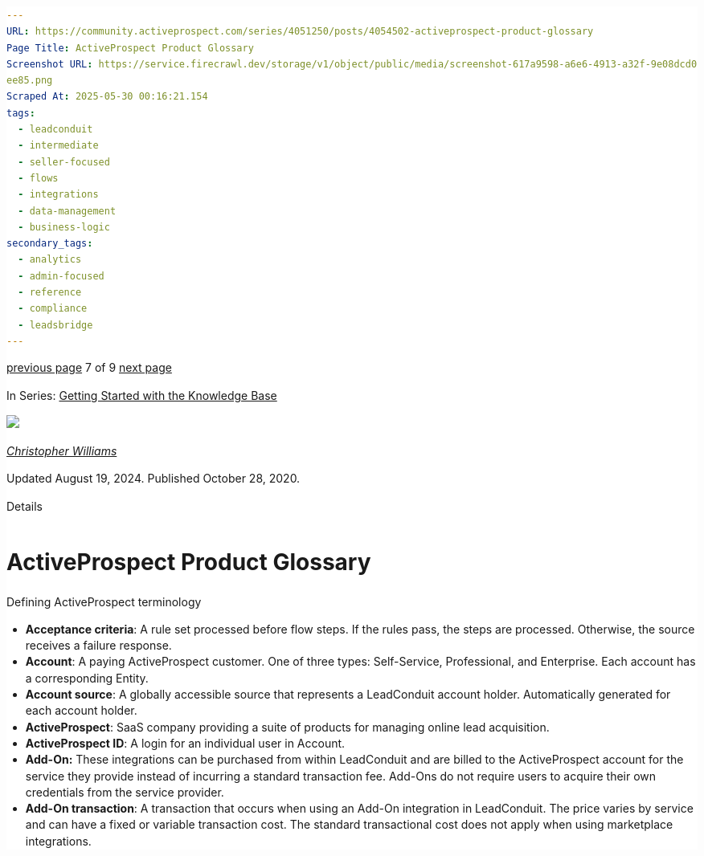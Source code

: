 ```yaml
---
URL: https://community.activeprospect.com/series/4051250/posts/4054502-activeprospect-product-glossary
Page Title: ActiveProspect Product Glossary
Screenshot URL: https://service.firecrawl.dev/storage/v1/object/public/media/screenshot-617a9598-a6e6-4913-a32f-9e08dcd0ee85.png
Scraped At: 2025-05-30 00:16:21.154
tags:
  - leadconduit
  - intermediate
  - seller-focused
  - flows
  - integrations
  - data-management
  - business-logic
secondary_tags:
  - analytics
  - admin-focused
  - reference
  - compliance
  - leadsbridge
---
```


[previous page](https://community.activeprospect.com/series/4051250/posts/5070196-what-is-leadsbridge) 7 of 9 [next page](https://community.activeprospect.com/series/4051250/posts/5070198-leadsbridge-glossary)

In Series: [Getting Started with the Knowledge Base](https://community.activeprospect.com/series/4051250-getting-started-with-the-knowledge-base)

[![](https://content2.bloomfire.com/avatars/users/1405246/thumb/thumbnail.png?f=1620827893&Expires=1748567764&Signature=k2EnCRpiTRmRjLWA5M8R7-Q~ePGyjTegalEZr1l2l~eMY7xFC2FmIo-9OVSnDVpY--Mbi82MQMtP34UG13foga8dMzBCQXPMx9xZ6rTZuOwK4GntN5kl6ltaJW5O5hfTxErw7QwuwLQQFZMhZXzzoxPST5FL4ufGvdNExAJJnrRC0j73E2QDrOgs~ZI-UT83wHw8JAC3dI4sJywxG-Sz8cB8e1bez~Lkv58sV9LFMjjG0AEtHKl9lnpZ18yXsHxZBPQHp93RW96Xf4nR3shGoGD54gzpAp0Fi~UM5eF4kPQBsi-BnI~SwbfUI1KMOXLzmlqBFq7S~atB-d8kmcDaXQ__&Key-Pair-Id=APKAIDFCFZ2UHE5LPIUA)](https://community.activeprospect.com/memberships/7846678-christopher-williams)

[_Christopher Williams_](https://community.activeprospect.com/memberships/7846678-christopher-williams)

Updated August 19, 2024. Published October 28, 2020.

Details

# ActiveProspect Product Glossary

Defining ActiveProspect terminology

- **Acceptance criteria**: A rule set processed before flow steps. If the rules pass, the steps are processed. Otherwise, the source receives a failure response.
- **Account**: A paying ActiveProspect customer. One of three types: Self-Service, Professional, and Enterprise. Each account has a corresponding Entity.
- **Account source**: A globally accessible source that represents a LeadConduit account holder. Automatically generated for each account holder.
- **ActiveProspect**: SaaS company providing a suite of products for managing online lead acquisition.
- **ActiveProspect ID**: A login for an individual user in Account.
- **Add-On:** These integrations can be purchased from within LeadConduit and are billed to the ActiveProspect account for the service they provide instead of incurring a standard transaction fee. Add-Ons do not require users to acquire their own credentials from the service provider.
- **Add-On transaction**: A transaction that occurs when using an Add-On integration in LeadConduit. The price varies by service and can have a fixed or variable transaction cost. The standard transactional cost does not apply when using marketplace integrations.